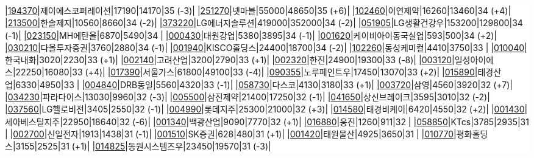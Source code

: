 |[194370](https://finance.daum.net/quotes/A194370)|제이에스코퍼레이션|17190|14170|35 (-3)|
|[251270](https://finance.daum.net/quotes/A251270)|넷마블|55000|48650|35 (+6)|
|[102460](https://finance.daum.net/quotes/A102460)|이연제약|16260|13460|34 (+4)|
|[213500](https://finance.daum.net/quotes/A213500)|한솔제지|10560|8660|34 (-2)|
|[373220](https://finance.daum.net/quotes/A373220)|LG에너지솔루션|419000|352000|34 (-2)|
|[051905](https://finance.daum.net/quotes/A051905)|LG생활건강우|153200|129800|34 (-1)|
|[023150](https://finance.daum.net/quotes/A023150)|MH에탄올|6870|5490|34 |
|[000430](https://finance.daum.net/quotes/A000430)|대원강업|5380|3895|34 (-1)|
|[001620](https://finance.daum.net/quotes/A001620)|케이비아이동국실업|593|500|34 (+2)|
|[030210](https://finance.daum.net/quotes/A030210)|다올투자증권|3760|2880|34 (-1)|
|[001940](https://finance.daum.net/quotes/A001940)|KISCO홀딩스|24400|18700|34 (-2)|
|[102260](https://finance.daum.net/quotes/A102260)|동성케미컬|4410|3750|33 |
|[010040](https://finance.daum.net/quotes/A010040)|한국내화|3020|2230|33 (+1)|
|[002140](https://finance.daum.net/quotes/A002140)|고려산업|3200|2790|33 (+1)|
|[002320](https://finance.daum.net/quotes/A002320)|한진|24900|19300|33 (-8)|
|[003120](https://finance.daum.net/quotes/A003120)|일성아이에스|22250|16080|33 (+4)|
|[017390](https://finance.daum.net/quotes/A017390)|서울가스|61800|49100|33 (-4)|
|[090355](https://finance.daum.net/quotes/A090355)|노루페인트우|17450|13070|33 (+2)|
|[015890](https://finance.daum.net/quotes/A015890)|태경산업|6330|4950|33 |
|[004840](https://finance.daum.net/quotes/A004840)|DRB동일|5560|4320|33 (-1)|
|[058730](https://finance.daum.net/quotes/A058730)|다스코|4130|3180|33 (+1)|
|[003720](https://finance.daum.net/quotes/A003720)|삼영|4560|3920|32 (+7)|
|[034230](https://finance.daum.net/quotes/A034230)|파라다이스|13030|9960|32 (-3)|
|[005500](https://finance.daum.net/quotes/A005500)|삼진제약|21400|17250|32 (-1)|
|[041650](https://finance.daum.net/quotes/A041650)|상신브레이크|3595|3010|32 (-2)|
|[037560](https://finance.daum.net/quotes/A037560)|LG헬로비전|3405|2550|32 (-1)|
|[004990](https://finance.daum.net/quotes/A004990)|롯데지주|25300|21000|32 (+3)|
|[014580](https://finance.daum.net/quotes/A014580)|태경비케이|6420|4550|32 (+2)|
|[001430](https://finance.daum.net/quotes/A001430)|세아베스틸지주|22950|18640|32 (-6)|
|[001340](https://finance.daum.net/quotes/A001340)|백광산업|9090|7770|32 (+1)|
|[016880](https://finance.daum.net/quotes/A016880)|웅진|1260|911|32 |
|[058850](https://finance.daum.net/quotes/A058850)|KTcs|3785|2935|31 |
|[002700](https://finance.daum.net/quotes/A002700)|신일전자|1913|1438|31 (-1)|
|[001510](https://finance.daum.net/quotes/A001510)|SK증권|628|480|31 (+1)|
|[001420](https://finance.daum.net/quotes/A001420)|태원물산|4925|3650|31 |
|[010770](https://finance.daum.net/quotes/A010770)|평화홀딩스|3155|2525|31 (+1)|
|[014825](https://finance.daum.net/quotes/A014825)|동원시스템즈우|23450|19570|31 (-3)|